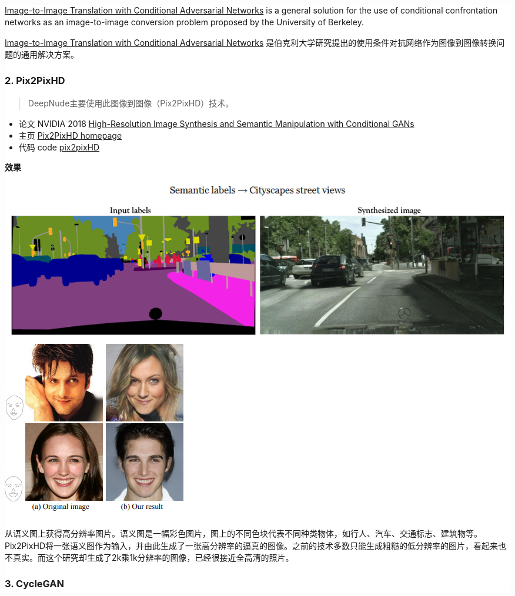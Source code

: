 [Image-to-Image Translation with Conditional Adversarial Networks](https://arxiv.org/abs/1611.07004) is a general solution for the use of conditional confrontation networks as an image-to-image conversion problem proposed by the University of Berkeley.

[Image-to-Image Translation with Conditional Adversarial Networks](https://arxiv.org/abs/1611.07004) 是伯克利大学研究提出的使用条件对抗网络作为图像到图像转换问题的通用解决方案。

### 2. Pix2PixHD
> DeepNude主要使用此图像到图像（Pix2PixHD）技术。

+ 论文 NVIDIA 2018 [High-Resolution Image Synthesis and Semantic Manipulation with Conditional GANs](https://arxiv.org/abs/1711.11585)
+ 主页 [Pix2PixHD homepage](https://tcwang0509.github.io/pix2pixHD/)
+ 代码 code [pix2pixHD](https://github.com/NVIDIA/pix2pixHD)

**效果**

![](paper_images/2018_NVIDIA_Pix2PixHD_example.png)
![](paper_images/2018_NVIDIA_Pix2PixHD_example_2.png)

从语义图上获得高分辨率图片。语义图是一幅彩色图片，图上的不同色块代表不同种类物体，如行人、汽车、交通标志、建筑物等。Pix2PixHD将一张语义图作为输入，并由此生成了一张高分辨率的逼真的图像。之前的技术多数只能生成粗糙的低分辨率的图片，看起来也不真实。而这个研究却生成了2k乘1k分辨率的图像，已经很接近全高清的照片。

### 3. CycleGAN
